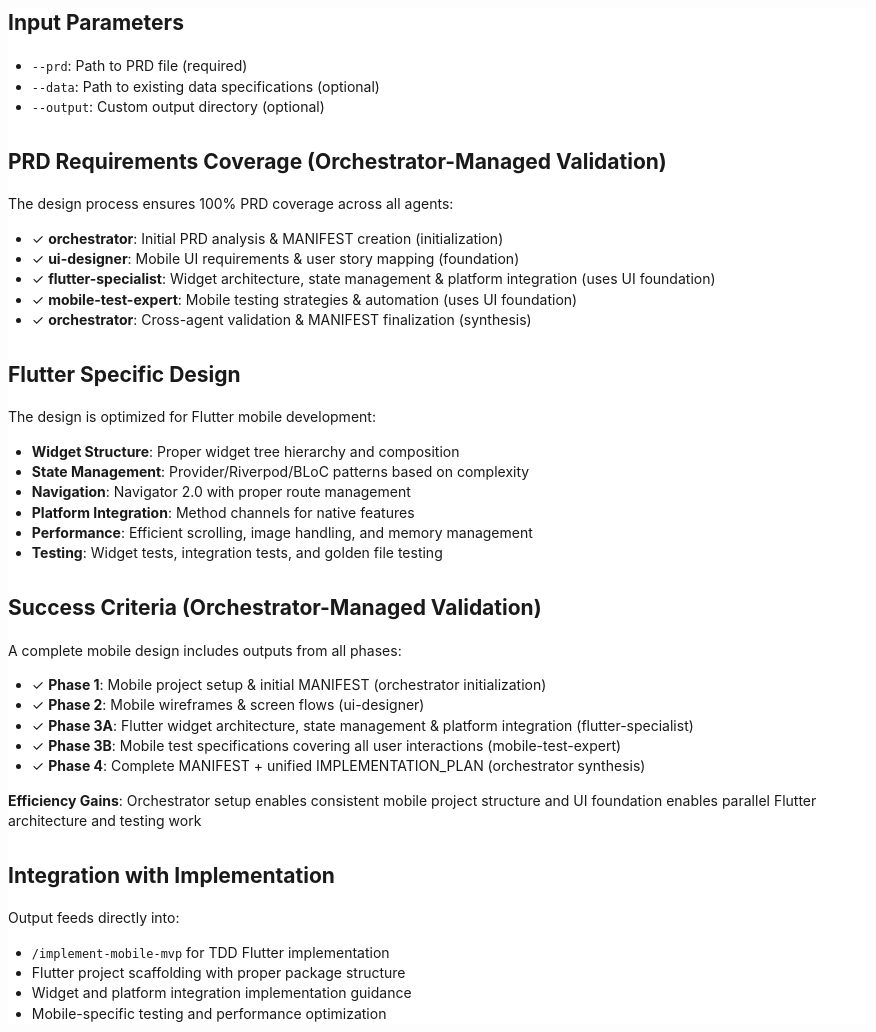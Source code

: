 ## Input Parameters

- `--prd`: Path to PRD file (required)
- `--data`: Path to existing data specifications (optional)
- `--output`: Custom output directory (optional)

## PRD Requirements Coverage (Orchestrator-Managed Validation)

The design process ensures 100% PRD coverage across all agents:

- ✓ **orchestrator**: Initial PRD analysis & MANIFEST creation (initialization)
- ✓ **ui-designer**: Mobile UI requirements & user story mapping (foundation)
- ✓ **flutter-specialist**: Widget architecture, state management & platform integration (uses UI foundation)
- ✓ **mobile-test-expert**: Mobile testing strategies & automation (uses UI foundation)
- ✓ **orchestrator**: Cross-agent validation & MANIFEST finalization (synthesis)

## Flutter Specific Design

The design is optimized for Flutter mobile development:

- **Widget Structure**: Proper widget tree hierarchy and composition
- **State Management**: Provider/Riverpod/BLoC patterns based on complexity
- **Navigation**: Navigator 2.0 with proper route management
- **Platform Integration**: Method channels for native features
- **Performance**: Efficient scrolling, image handling, and memory management
- **Testing**: Widget tests, integration tests, and golden file testing

## Success Criteria (Orchestrator-Managed Validation)

A complete mobile design includes outputs from all phases:

- ✓ **Phase 1**: Mobile project setup & initial MANIFEST (orchestrator initialization)
- ✓ **Phase 2**: Mobile wireframes & screen flows (ui-designer)
- ✓ **Phase 3A**: Flutter widget architecture, state management & platform integration (flutter-specialist)
- ✓ **Phase 3B**: Mobile test specifications covering all user interactions (mobile-test-expert)
- ✓ **Phase 4**: Complete MANIFEST + unified IMPLEMENTATION_PLAN (orchestrator synthesis)

**Efficiency Gains**: Orchestrator setup enables consistent mobile project structure and UI foundation enables parallel Flutter architecture and testing work

## Integration with Implementation

Output feeds directly into:

- `/implement-mobile-mvp` for TDD Flutter implementation
- Flutter project scaffolding with proper package structure
- Widget and platform integration implementation guidance
- Mobile-specific testing and performance optimization